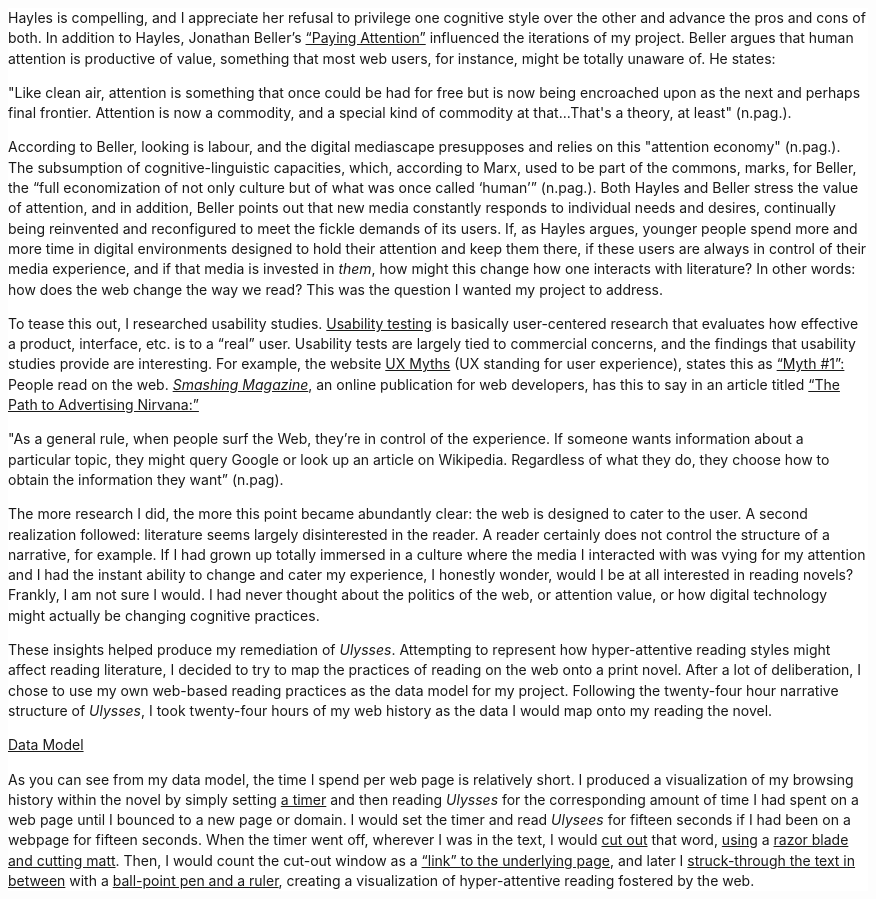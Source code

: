 Hayles is compelling, and I appreciate her refusal to privilege one cognitive style over the other and advance the pros and cons of both. In addition to Hayles, Jonathan Beller’s [“Paying Attention”](http://www.cabinetmagazine.org/issues/24/beller.php) influenced the iterations of my project. Beller argues that human attention is productive of value, something that most web users, for instance, might be totally unaware of. He states:

"Like clean air, attention is something that once could be had for free but is now being encroached upon as the next and perhaps final frontier. Attention is now a commodity, and a special kind of commodity at that...That's a theory, at least" (n.pag.).

According to Beller, looking is labour, and the digital mediascape presupposes and relies on this "attention economy" (n.pag.). The subsumption of cognitive-linguistic capacities, which, according to Marx, used to be part of the commons, marks, for Beller, the “full economization of not only culture but of what was once called ‘human’” (n.pag.). Both Hayles and Beller stress the value of attention, and in addition, Beller points out that new media constantly responds to individual needs and desires, continually being reinvented and reconfigured to meet the fickle demands of its users. If, as Hayles argues, younger people spend more and more time in digital environments designed to hold their attention and keep them there, if these users are always in control of their media experience, and if that media is invested in *them*, how might this change how one interacts with literature? In other words: how does the web change the way we read? This was the question I wanted my project to address.

To tease this out, I researched usability studies. [Usability testing](http://en.wikipedia.org/wiki/Usability_testing) is basically user-centered research that evaluates how effective a product, interface, etc. is to a “real” user. Usability tests are largely tied to commercial concerns, and the findings that usability studies provide are interesting. For example, the website [UX Myths](http://uxmyths.com/) (UX standing for user experience), states this as [“Myth #1”: ](http://uxmyths.com/post/647473628/myth-people-read-on-the-web) People read on the web. [*Smashing Magazine*](http://www.smashingmagazine.com/), an online publication for web developers, has this to say in an article titled [“The Path to Advertising Nirvana:”](http://uxdesign.smashingmagazine.com/2010/04/12/the-path-to-advertising-nirvana/)

"As a general rule, when people surf the Web, they’re in control of the experience. If someone wants information about a particular topic, they might query Google or look up an article on Wikipedia. Regardless of what they do, they choose how to obtain the information they want” (n.pag).

The more research I did, the more this point became abundantly clear: the web is designed to cater to the user. A second realization followed: literature seems largely disinterested in the reader. A reader certainly does not control the structure of a narrative, for example. If I had grown up totally immersed in a culture where the media I interacted with was vying for my attention and I had the instant ability to change and cater my experience, I honestly wonder, would I be at all interested in reading novels? Frankly, I am not sure I would. I had never thought about the politics of the web, or attention value, or how digital technology might actually be changing cognitive practices. 

These insights helped produce my remediation of *Ulysses*. Attempting to represent how hyper-attentive reading styles might affect reading literature, I decided to try to map the practices of reading on the web onto a print novel. After a lot of deliberation, I chose to use my own web-based reading practices as the data model for my project. Following the twenty-four hour narrative structure of *Ulysses*, I took twenty-four hours of my web history as the data I would map onto my reading the novel.

[Data Model](https://github.com/uvicmakerlab/LongNowOfUlysses/blob/master/English507/DataModel/JacobsenDataModel.xlsx)

As you can see from my data model, the time I spend per web page is relatively short. I produced a visualization of my browsing history within the novel by simply setting [a timer](http://www.online-stopwatch.com/countdown-timer/) and then reading *Ulysses* for the corresponding amount of time I had spent on a web page until I bounced to a new page or domain. I would set the timer and read *Ulysees* for fifteen seconds if I had been on a webpage for fifteen seconds. When the timer went off, wherever I was in the text, I would [cut out](http://imageshack.us/f/191/cut1z.jpg/) that word, [using](http://imageshack.us/photo/my-images/835/cuttingj.jpg/) a [razor blade and cutting matt](http://imageshack.us/photo/my-images/543/bladeandmat.jpg/). Then, I would count the cut-out window as a [“link” to the underlying page](http://imageshack.us/photo/my-images/259/buckmulligan.jpg/), and later I [struck-through the text in between](http://imageshack.us/f/69/strikethrough.jpg/) with a [ball-point pen and a ruler](http://imageshack.us/photo/my-images/560/penandruler.jpg/), creating a visualization of hyper-attentive reading fostered by the web. 
